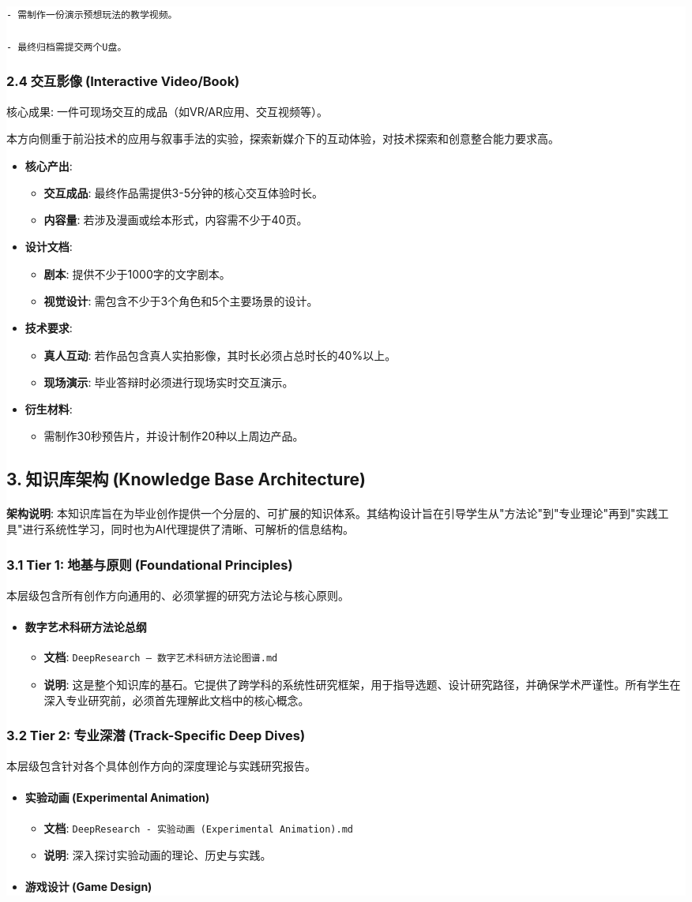     - 需制作一份演示预想玩法的教学视频。
        
    - 最终归档需提交两个U盘。
        

### 2.4 交互影像 (Interactive Video/Book)

核心成果: 一件可现场交互的成品（如VR/AR应用、交互视频等）。

本方向侧重于前沿技术的应用与叙事手法的实验，探索新媒介下的互动体验，对技术探索和创意整合能力要求高。

- **核心产出**:
    
    - **交互成品**: 最终作品需提供3-5分钟的核心交互体验时长。
        
    - **内容量**: 若涉及漫画或绘本形式，内容需不少于40页。
        
- **设计文档**:
    
    - **剧本**: 提供不少于1000字的文字剧本。
        
    - **视觉设计**: 需包含不少于3个角色和5个主要场景的设计。
        
- **技术要求**:
    
    - **真人互动**: 若作品包含真人实拍影像，其时长必须占总时长的40%以上。
        
    - **现场演示**: 毕业答辩时必须进行现场实时交互演示。
        
- **衍生材料**:
    
    - 需制作30秒预告片，并设计制作20种以上周边产品。
        

## 3. 知识库架构 (Knowledge Base Architecture)

**架构说明**: 本知识库旨在为毕业创作提供一个分层的、可扩展的知识体系。其结构设计旨在引导学生从"方法论"到"专业理论"再到"实践工具"进行系统性学习，同时也为AI代理提供了清晰、可解析的信息结构。

### 3.1 Tier 1: 地基与原则 (Foundational Principles)

本层级包含所有创作方向通用的、必须掌握的研究方法论与核心原则。

- #### **数字艺术科研方法论总纲**
    
    - **文档**: `DeepResearch – 数字艺术科研方法论图谱.md`
        
    - **说明**: 这是整个知识库的基石。它提供了跨学科的系统性研究框架，用于指导选题、设计研究路径，并确保学术严谨性。所有学生在深入专业研究前，必须首先理解此文档中的核心概念。
        

### 3.2 Tier 2: 专业深潜 (Track-Specific Deep Dives)

本层级包含针对各个具体创作方向的深度理论与实践研究报告。

- #### **实验动画 (Experimental Animation)**
    
    - **文档**: `DeepResearch - 实验动画 (Experimental Animation).md`
        
    - **说明**: 深入探讨实验动画的理论、历史与实践。
        
- #### **游戏设计 (Game Design)**
    